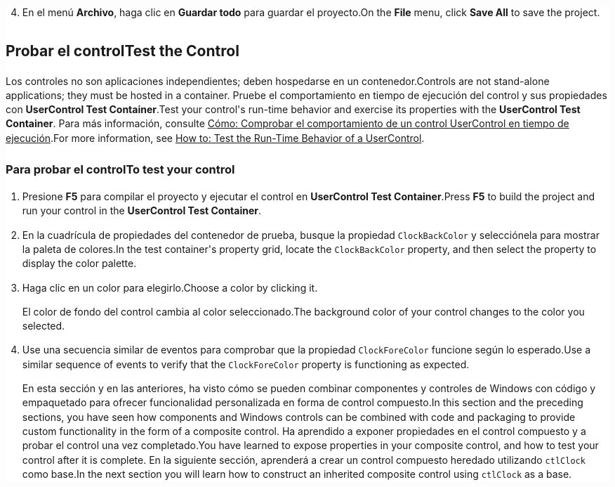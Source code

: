 4. <span data-ttu-id="7d8b2-166">En el menú **Archivo**, haga clic en **Guardar todo** para guardar el proyecto.</span><span class="sxs-lookup"><span data-stu-id="7d8b2-166">On the **File** menu, click **Save All** to save the project.</span></span>

## <a name="test-the-control"></a><span data-ttu-id="7d8b2-167">Probar el control</span><span class="sxs-lookup"><span data-stu-id="7d8b2-167">Test the Control</span></span>

<span data-ttu-id="7d8b2-168">Los controles no son aplicaciones independientes; deben hospedarse en un contenedor.</span><span class="sxs-lookup"><span data-stu-id="7d8b2-168">Controls are not stand-alone applications; they must be hosted in a container.</span></span> <span data-ttu-id="7d8b2-169">Pruebe el comportamiento en tiempo de ejecución del control y sus propiedades con **UserControl Test Container**.</span><span class="sxs-lookup"><span data-stu-id="7d8b2-169">Test your control's run-time behavior and exercise its properties with the **UserControl Test Container**.</span></span> <span data-ttu-id="7d8b2-170">Para más información, consulte [Cómo: Comprobar el comportamiento de un control UserControl en tiempo de ejecución](how-to-test-the-run-time-behavior-of-a-usercontrol.md).</span><span class="sxs-lookup"><span data-stu-id="7d8b2-170">For more information, see [How to: Test the Run-Time Behavior of a UserControl](how-to-test-the-run-time-behavior-of-a-usercontrol.md).</span></span>

### <a name="to-test-your-control"></a><span data-ttu-id="7d8b2-171">Para probar el control</span><span class="sxs-lookup"><span data-stu-id="7d8b2-171">To test your control</span></span>

1. <span data-ttu-id="7d8b2-172">Presione **F5** para compilar el proyecto y ejecutar el control en **UserControl Test Container**.</span><span class="sxs-lookup"><span data-stu-id="7d8b2-172">Press **F5** to build the project and run your control in the **UserControl Test Container**.</span></span>

2. <span data-ttu-id="7d8b2-173">En la cuadrícula de propiedades del contenedor de prueba, busque la propiedad `ClockBackColor` y selecciónela para mostrar la paleta de colores.</span><span class="sxs-lookup"><span data-stu-id="7d8b2-173">In the test container's property grid, locate the `ClockBackColor` property, and then select the property to display the color palette.</span></span>

3. <span data-ttu-id="7d8b2-174">Haga clic en un color para elegirlo.</span><span class="sxs-lookup"><span data-stu-id="7d8b2-174">Choose a color by clicking it.</span></span>

   <span data-ttu-id="7d8b2-175">El color de fondo del control cambia al color seleccionado.</span><span class="sxs-lookup"><span data-stu-id="7d8b2-175">The background color of your control changes to the color you selected.</span></span>

4. <span data-ttu-id="7d8b2-176">Use una secuencia similar de eventos para comprobar que la propiedad `ClockForeColor` funcione según lo esperado.</span><span class="sxs-lookup"><span data-stu-id="7d8b2-176">Use a similar sequence of events to verify that the `ClockForeColor` property is functioning as expected.</span></span>

   <span data-ttu-id="7d8b2-177">En esta sección y en las anteriores, ha visto cómo se pueden combinar componentes y controles de Windows con código y empaquetado para ofrecer funcionalidad personalizada en forma de control compuesto.</span><span class="sxs-lookup"><span data-stu-id="7d8b2-177">In this section and the preceding sections, you have seen how components and Windows controls can be combined with code and packaging to provide custom functionality in the form of a composite control.</span></span> <span data-ttu-id="7d8b2-178">Ha aprendido a exponer propiedades en el control compuesto y a probar el control una vez completado.</span><span class="sxs-lookup"><span data-stu-id="7d8b2-178">You have learned to expose properties in your composite control, and how to test your control after it is complete.</span></span> <span data-ttu-id="7d8b2-179">En la siguiente sección, aprenderá a crear un control compuesto heredado utilizando `ctlClock` como base.</span><span class="sxs-lookup"><span data-stu-id="7d8b2-179">In the next section you will learn how to construct an inherited composite control using `ctlClock` as a base.</span></span>
